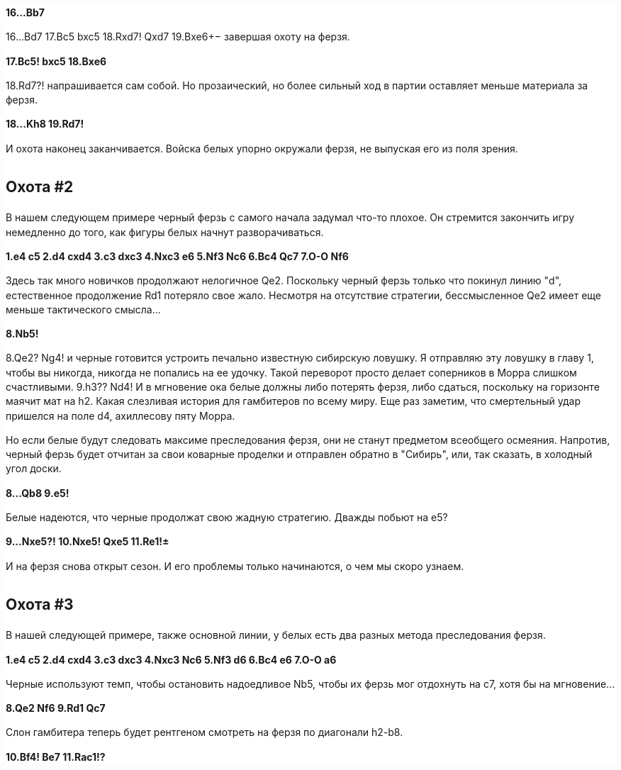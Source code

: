 **16...Bb7**

16...Bd7 17.Bc5 bxc5 18.Rxd7! Qxd7 19.Bxe6+− завершая охоту на ферзя.

**17.Bc5! bxc5 18.Bxe6**

18.Rd7?! напрашивается сам собой. Но прозаический, но более сильный ход в партии оставляет меньше материала за ферзя.

**18...Kh8 19.Rd7!**

И охота наконец заканчивается. Войска белых упорно окружали ферзя, не выпуская его из поля зрения.

## Охота #2

В нашем следующем примере черный ферзь с самого начала задумал что-то плохое. Он стремится закончить игру немедленно до того, как фигуры белых начнут разворачиваться.

**1.e4 c5 2.d4 cxd4 3.c3 dxc3 4.Nxc3 e6 5.Nf3 Nc6 6.Bc4 Qc7 7.O-O Nf6**

Здесь так много новичков продолжают нелогичное Qe2. Поскольку черный ферзь только что покинул линию "d", естественное продолжение Rd1 потеряло свое жало. Несмотря на отсутствие стратегии, бессмысленное Qe2 имеет еще меньше тактического смысла...

**8.Nb5!**

8.Qe2? Ng4! и черные готовится устроить печально известную сибирскую ловушку. Я отправляю эту ловушку в главу 1, чтобы вы никогда, никогда не попались на ее удочку. Такой переворот просто делает соперников в Морра слишком счастливыми. 9.h3?? Nd4! И в мгновение ока белые должны либо потерять ферзя, либо сдаться, поскольку на горизонте маячит мат на h2. Какая слезливая история для гамбитеров по всему миру. Еще раз заметим, что смертельный удар пришелся на поле d4, ахиллесову пяту Морра.

Но если белые будут следовать максиме преследования ферзя, они не станут предметом всеобщего осмеяния. Напротив, черный ферзь будет отчитан за свои коварные проделки и отправлен обратно в "Сибирь", или, так сказать, в холодный угол доски.

**8...Qb8 9.e5!**

Белые надеются, что черные продолжат свою жадную стратегию. Дважды побьют на e5?

**9...Nxe5?! 10.Nxe5! Qxe5 11.Re1!±**

И на ферзя снова открыт сезон. И его проблемы только начинаются, о чем мы скоро узнаем.

## Охота #3

В нашей следующей примере, также основной линии, у белых есть два разных метода преследования ферзя.

**1.e4 c5 2.d4 cxd4 3.c3 dxc3 4.Nxc3 Nc6 5.Nf3 d6 6.Bc4 e6 7.O-O a6**

Черные используют темп, чтобы остановить надоедливое Nb5, чтобы их ферзь мог отдохнуть на с7, хотя бы на мгновение...

**8.Qe2 Nf6 9.Rd1 Qc7**

Слон гамбитера теперь будет рентгеном смотреть на ферзя по диагонали h2-b8.

**10.Bf4! Be7 11.Rac1!?**
